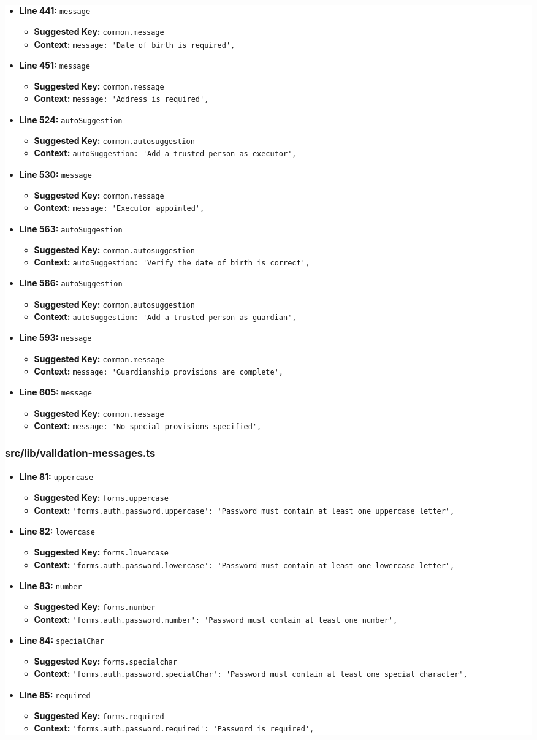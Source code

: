 - **Line 441:** `message`
  - **Suggested Key:** `common.message`
  - **Context:** `message: 'Date of birth is required',`

- **Line 451:** `message`
  - **Suggested Key:** `common.message`
  - **Context:** `message: 'Address is required',`

- **Line 524:** `autoSuggestion`
  - **Suggested Key:** `common.autosuggestion`
  - **Context:** `autoSuggestion: 'Add a trusted person as executor',`

- **Line 530:** `message`
  - **Suggested Key:** `common.message`
  - **Context:** `message: 'Executor appointed',`

- **Line 563:** `autoSuggestion`
  - **Suggested Key:** `common.autosuggestion`
  - **Context:** `autoSuggestion: 'Verify the date of birth is correct',`

- **Line 586:** `autoSuggestion`
  - **Suggested Key:** `common.autosuggestion`
  - **Context:** `autoSuggestion: 'Add a trusted person as guardian',`

- **Line 593:** `message`
  - **Suggested Key:** `common.message`
  - **Context:** `message: 'Guardianship provisions are complete',`

- **Line 605:** `message`
  - **Suggested Key:** `common.message`
  - **Context:** `message: 'No special provisions specified',`

### src/lib/validation-messages.ts

- **Line 81:** `uppercase`
  - **Suggested Key:** `forms.uppercase`
  - **Context:** `'forms.auth.password.uppercase': 'Password must contain at least one uppercase letter',`

- **Line 82:** `lowercase`
  - **Suggested Key:** `forms.lowercase`
  - **Context:** `'forms.auth.password.lowercase': 'Password must contain at least one lowercase letter',`

- **Line 83:** `number`
  - **Suggested Key:** `forms.number`
  - **Context:** `'forms.auth.password.number': 'Password must contain at least one number',`

- **Line 84:** `specialChar`
  - **Suggested Key:** `forms.specialchar`
  - **Context:** `'forms.auth.password.specialChar': 'Password must contain at least one special character',`

- **Line 85:** `required`
  - **Suggested Key:** `forms.required`
  - **Context:** `'forms.auth.password.required': 'Password is required',`
